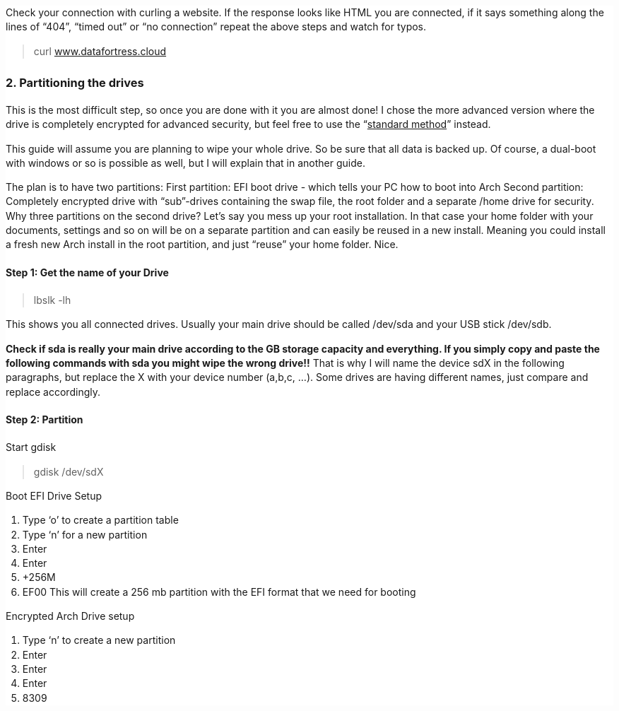 Check your connection with curling a website. If the response looks like HTML you are connected, if it says something along the lines of “404”, “timed out” or “no connection” repeat the above steps and watch for typos. 
> curl www.datafortress.cloud

### 2. Partitioning the drives

This is the most difficult step, so once you are done with it you are almost done! I chose the more advanced version where the drive is completely encrypted for advanced security, but feel free to use the “[standard method](//https://wiki.archlinux.org/index.php/Partitioning)” instead. 

This guide will assume you are planning to wipe your whole drive. So be sure that all data is backed up. Of course, a dual-boot with windows or so is possible as well, but I will explain that in another guide.

The plan is to have two partitions:
First partition: EFI boot drive - which tells your PC how to boot into Arch
Second partition: Completely encrypted drive with “sub”-drives containing the swap file, the root folder and a separate /home drive for security. 
Why three partitions on the second drive? Let’s say you mess up your root installation. In that case your home folder with your documents, settings and so on will be on a separate partition and can easily be reused in a new install. Meaning you could install a fresh new Arch install in the root partition, and just “reuse” your home folder. Nice. 

#### Step 1: Get the name of your Drive

> lbslk -lh

 This shows you all connected drives. Usually your main drive should be called /dev/sda and your USB stick /dev/sdb. 

**Check if sda is really your main drive according to the GB storage capacity and everything. If you simply copy and paste the following commands with sda you might wipe the wrong drive!!**
That is why I will name the device sdX in the following paragraphs, but replace the X with your device number (a,b,c, …). Some drives are having different names, just compare and replace accordingly. 

#### Step 2: Partition

Start gdisk

> gdisk /dev/sdX

Boot EFI Drive Setup
1. Type ‘o’ to create a partition table
2. Type ‘n’ for a new partition
3. Enter
4. Enter
5. +256M
6. EF00
This will create a 256 mb partition with the EFI format that we need for booting

Encrypted Arch Drive setup
1. Type ‘n’ to create a new partition
2. Enter
3. Enter
4. Enter
5. 8309
